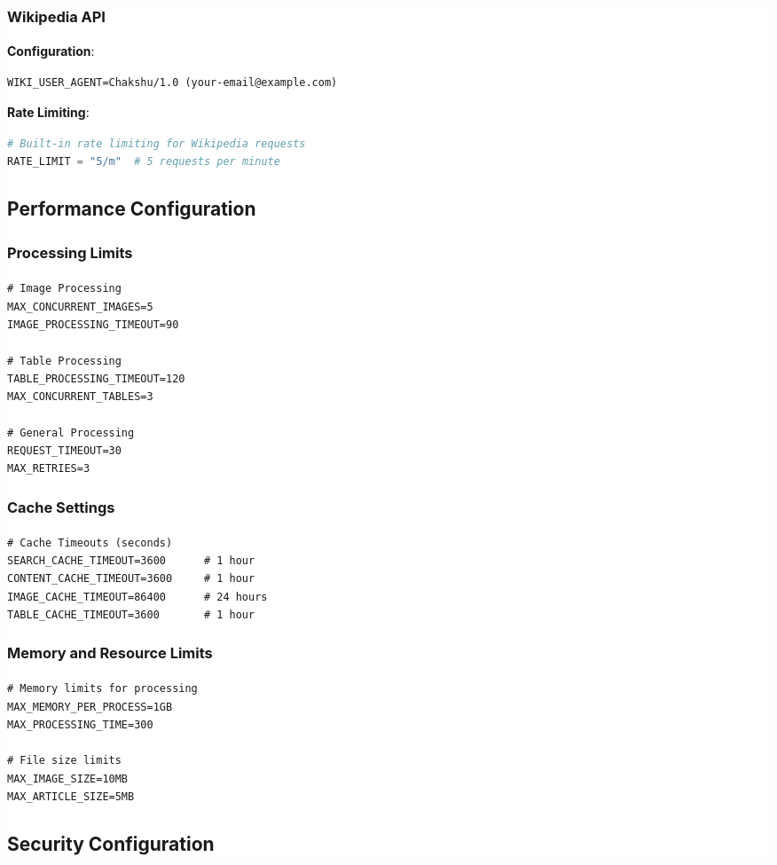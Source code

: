 ### Wikipedia API

**Configuration**:
```env
WIKI_USER_AGENT=Chakshu/1.0 (your-email@example.com)
```

**Rate Limiting**:
```python
# Built-in rate limiting for Wikipedia requests
RATE_LIMIT = "5/m"  # 5 requests per minute
```

## Performance Configuration

### Processing Limits

```env
# Image Processing
MAX_CONCURRENT_IMAGES=5
IMAGE_PROCESSING_TIMEOUT=90

# Table Processing
TABLE_PROCESSING_TIMEOUT=120
MAX_CONCURRENT_TABLES=3

# General Processing
REQUEST_TIMEOUT=30
MAX_RETRIES=3
```

### Cache Settings

```env
# Cache Timeouts (seconds)
SEARCH_CACHE_TIMEOUT=3600      # 1 hour
CONTENT_CACHE_TIMEOUT=3600     # 1 hour
IMAGE_CACHE_TIMEOUT=86400      # 24 hours
TABLE_CACHE_TIMEOUT=3600       # 1 hour
```

### Memory and Resource Limits

```env
# Memory limits for processing
MAX_MEMORY_PER_PROCESS=1GB
MAX_PROCESSING_TIME=300

# File size limits
MAX_IMAGE_SIZE=10MB
MAX_ARTICLE_SIZE=5MB
```

## Security Configuration
